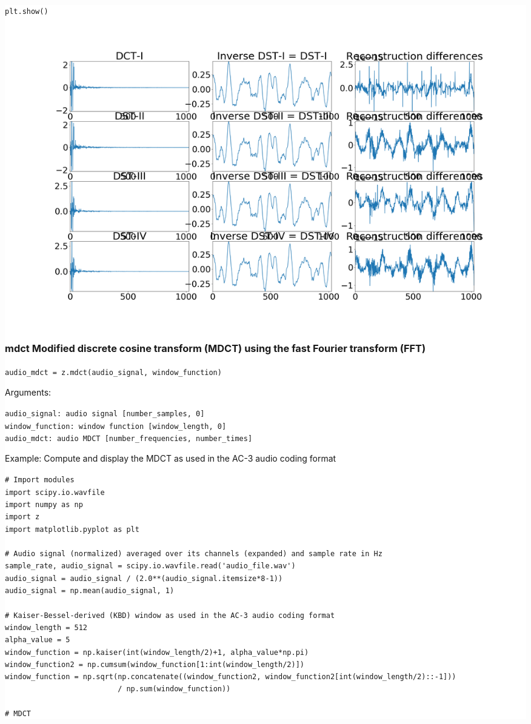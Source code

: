 ```
plt.show()
```

<img src="images/python/dst.png" width="1000">

### mdct Modified discrete cosine transform (MDCT) using the fast Fourier transform (FFT)

`audio_mdct = z.mdct(audio_signal, window_function)`

Arguments:
```
audio_signal: audio signal [number_samples, 0]
window_function: window function [window_length, 0]
audio_mdct: audio MDCT [number_frequencies, number_times]
```

Example: Compute and display the MDCT as used in the AC-3 audio coding format
```
# Import modules
import scipy.io.wavfile
import numpy as np
import z
import matplotlib.pyplot as plt

# Audio signal (normalized) averaged over its channels (expanded) and sample rate in Hz
sample_rate, audio_signal = scipy.io.wavfile.read('audio_file.wav')
audio_signal = audio_signal / (2.0**(audio_signal.itemsize*8-1))
audio_signal = np.mean(audio_signal, 1)

# Kaiser-Bessel-derived (KBD) window as used in the AC-3 audio coding format
window_length = 512
alpha_value = 5
window_function = np.kaiser(int(window_length/2)+1, alpha_value*np.pi)
window_function2 = np.cumsum(window_function[1:int(window_length/2)])
window_function = np.sqrt(np.concatenate((window_function2, window_function2[int(window_length/2)::-1]))
                          / np.sum(window_function))

# MDCT
```